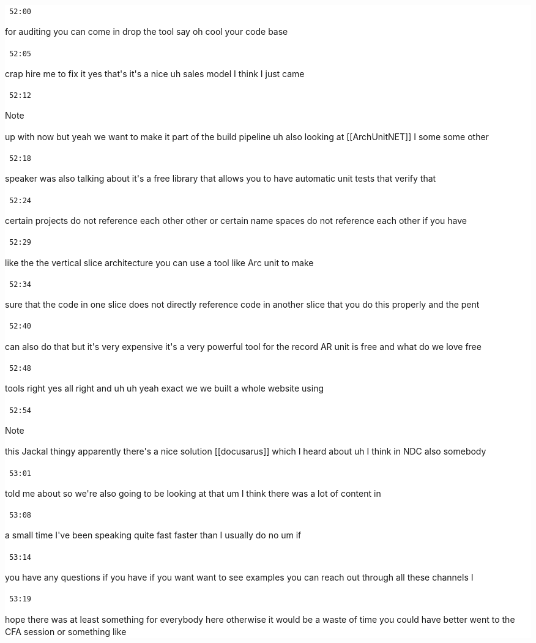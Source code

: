 ```timestamp 
 52:00
 ```
for auditing you can come in drop the tool say oh cool your code base
```timestamp 
 52:05
 ```
crap hire me to fix it yes that's it's a nice uh sales model I think I just came
```timestamp 
 52:12
 ```

> [!NOTE]
> up with now but yeah we want to make it part of the build pipeline uh also looking at [[ArchUnitNET]] I some some other
> ```timestamp 
>  52:18
> ```
> speaker was also talking about it's a free library that allows you to have automatic unit tests that verify that
> ```timestamp 
>  52:24
> ```
> certain projects do not reference each other other or certain name spaces do not reference each other if you have

```timestamp 
 52:29
 ```
like the the vertical slice architecture you can use a tool like Arc unit to make
```timestamp 
 52:34
 ```
sure that the code in one slice does not directly reference code in another slice that you do this properly and the pent
```timestamp 
 52:40
 ```
can also do that but it's very expensive it's a very powerful tool for the record AR unit is free and what do we love free
```timestamp 
 52:48
 ```
tools right yes all right and uh uh yeah exact we we built a whole website using
```timestamp 
 52:54
 ```

> [!NOTE]
> this Jackal thingy apparently there's a nice solution [[docusarus]] which I heard about uh I think in NDC also somebody

```timestamp 
 53:01
 ```
told me about so we're also going to be looking at that um I think there was a lot of content in
```timestamp 
 53:08
 ```
a small time I've been speaking quite fast faster than I usually do no um if
```timestamp 
 53:14
 ```
you have any questions if you have if you want want to see examples you can reach out through all these channels I
```timestamp 
 53:19
 ```
hope there was at least something for everybody here otherwise it would be a waste of time you could have better went to the CFA session or something like